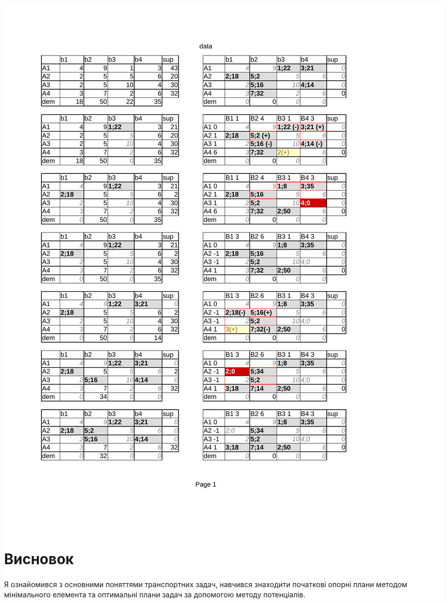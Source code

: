 ![Усі кроки](data.pdf)

# Висновок

Я ознайомився з основними поняттями транспортних задач, навчився знаходити
початкові опорні плани методом мінімального елемента та оптимальні плани задач
за допомогою методу потенціалів.

